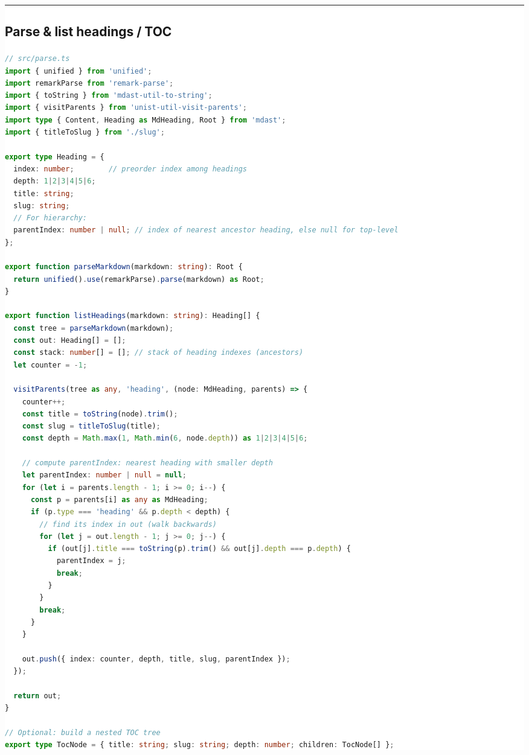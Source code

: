
---

## Parse & list headings / TOC

```ts
// src/parse.ts
import { unified } from 'unified';
import remarkParse from 'remark-parse';
import { toString } from 'mdast-util-to-string';
import { visitParents } from 'unist-util-visit-parents';
import type { Content, Heading as MdHeading, Root } from 'mdast';
import { titleToSlug } from './slug';

export type Heading = {
  index: number;        // preorder index among headings
  depth: 1|2|3|4|5|6;
  title: string;
  slug: string;
  // For hierarchy:
  parentIndex: number | null; // index of nearest ancestor heading, else null for top-level
};

export function parseMarkdown(markdown: string): Root {
  return unified().use(remarkParse).parse(markdown) as Root;
}

export function listHeadings(markdown: string): Heading[] {
  const tree = parseMarkdown(markdown);
  const out: Heading[] = [];
  const stack: number[] = []; // stack of heading indexes (ancestors)
  let counter = -1;

  visitParents(tree as any, 'heading', (node: MdHeading, parents) => {
    counter++;
    const title = toString(node).trim();
    const slug = titleToSlug(title);
    const depth = Math.max(1, Math.min(6, node.depth)) as 1|2|3|4|5|6;

    // compute parentIndex: nearest heading with smaller depth
    let parentIndex: number | null = null;
    for (let i = parents.length - 1; i >= 0; i--) {
      const p = parents[i] as any as MdHeading;
      if (p.type === 'heading' && p.depth < depth) {
        // find its index in out (walk backwards)
        for (let j = out.length - 1; j >= 0; j--) {
          if (out[j].title === toString(p).trim() && out[j].depth === p.depth) {
            parentIndex = j;
            break;
          }
        }
        break;
      }
    }

    out.push({ index: counter, depth, title, slug, parentIndex });
  });

  return out;
}

// Optional: build a nested TOC tree
export type TocNode = { title: string; slug: string; depth: number; children: TocNode[] };

```